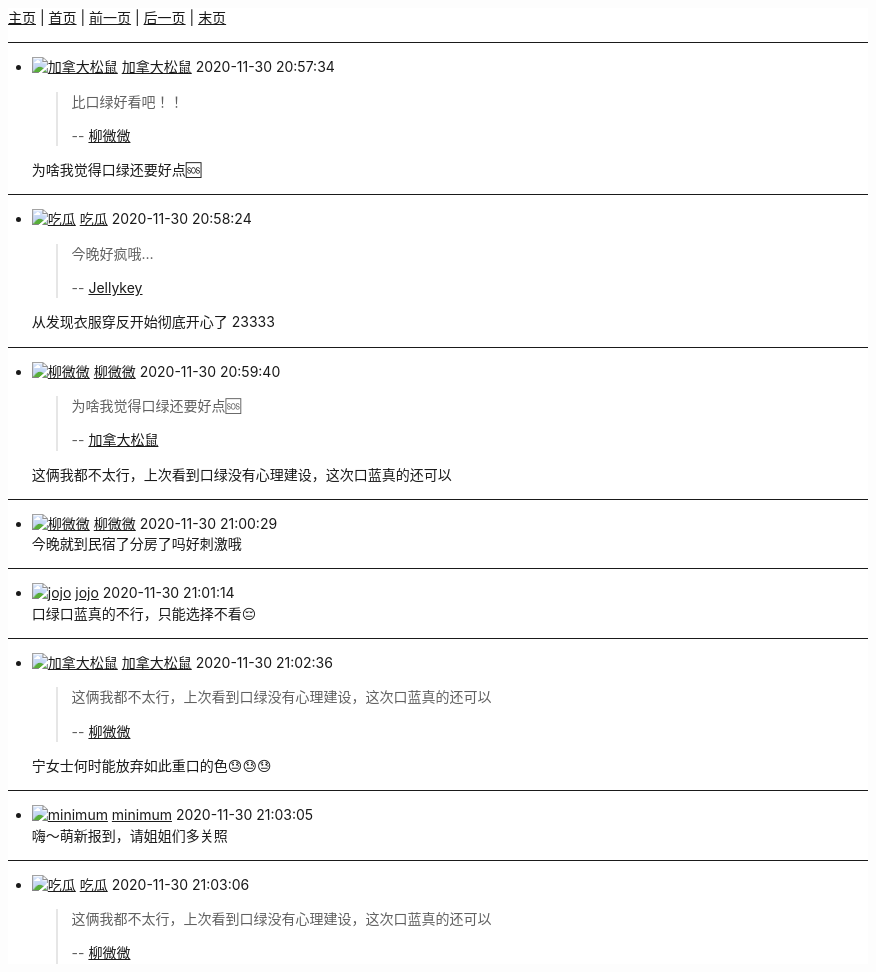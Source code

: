 
[主页](./main.md "main.md") | [首页](./comments1-100.md "comments1-100.md") | [前一页](./comments2001-2100.md "comments2001-2100.md") | [后一页](./comments2201-2300.md "comments2201-2300.md") | [末页](./comments8701-8800.md "comments8701-8800.md")  

---
* [![加拿大松鼠](../../image/icon/u193265380-1.jpg)](https://www.douban.com/people/193265380/)    [加拿大松鼠](https://www.douban.com/people/193265380/)    2020-11-30 20:57:34  
  >比口绿好看吧！！  
  >
  >-- [柳微微](https://www.douban.com/people/149620484/)  
  
  为啥我觉得口绿还要好点🆘  
---
* [![吃瓜](../../image/icon/u219893584-2.jpg)](https://www.douban.com/people/219893584/)    [吃瓜](https://www.douban.com/people/219893584/)    2020-11-30 20:58:24  
  >今晚好疯哦…  
  >
  >-- [Jellykey](https://www.douban.com/people/227281208/)  
  
  从发现衣服穿反开始彻底开心了 23333  
---
* [![柳微微](../../image/icon/u149620484-5.jpg)](https://www.douban.com/people/149620484/)    [柳微微](https://www.douban.com/people/149620484/)    2020-11-30 20:59:40  
  >为啥我觉得口绿还要好点🆘  
  >
  >-- [加拿大松鼠](https://www.douban.com/people/193265380/)  
  
  这俩我都不太行，上次看到口绿没有心理建设，这次口蓝真的还可以  
---
* [![柳微微](../../image/icon/u149620484-5.jpg)](https://www.douban.com/people/149620484/)    [柳微微](https://www.douban.com/people/149620484/)    2020-11-30 21:00:29  
  今晚就到民宿了分房了吗好刺激哦  
---
* [![jojo](../../image/icon/user_normal.jpg)](https://www.douban.com/people/169291539/)    [jojo](https://www.douban.com/people/169291539/)    2020-11-30 21:01:14  
  口绿口蓝真的不行，只能选择不看😔  
---
* [![加拿大松鼠](../../image/icon/u193265380-1.jpg)](https://www.douban.com/people/193265380/)    [加拿大松鼠](https://www.douban.com/people/193265380/)    2020-11-30 21:02:36  
  >这俩我都不太行，上次看到口绿没有心理建设，这次口蓝真的还可以  
  >
  >-- [柳微微](https://www.douban.com/people/149620484/)  
  
  宁女士何时能放弃如此重口的色😓😓😓  
---
* [![minimum](../../image/icon/u218236166-1.jpg)](https://www.douban.com/people/218236166/)    [minimum](https://www.douban.com/people/218236166/)    2020-11-30 21:03:05  
  嗨～萌新报到，请姐姐们多关照  
---
* [![吃瓜](../../image/icon/u219893584-2.jpg)](https://www.douban.com/people/219893584/)    [吃瓜](https://www.douban.com/people/219893584/)    2020-11-30 21:03:06  
  >这俩我都不太行，上次看到口绿没有心理建设，这次口蓝真的还可以  
  >
  >-- [柳微微](https://www.douban.com/people/149620484/)  
  